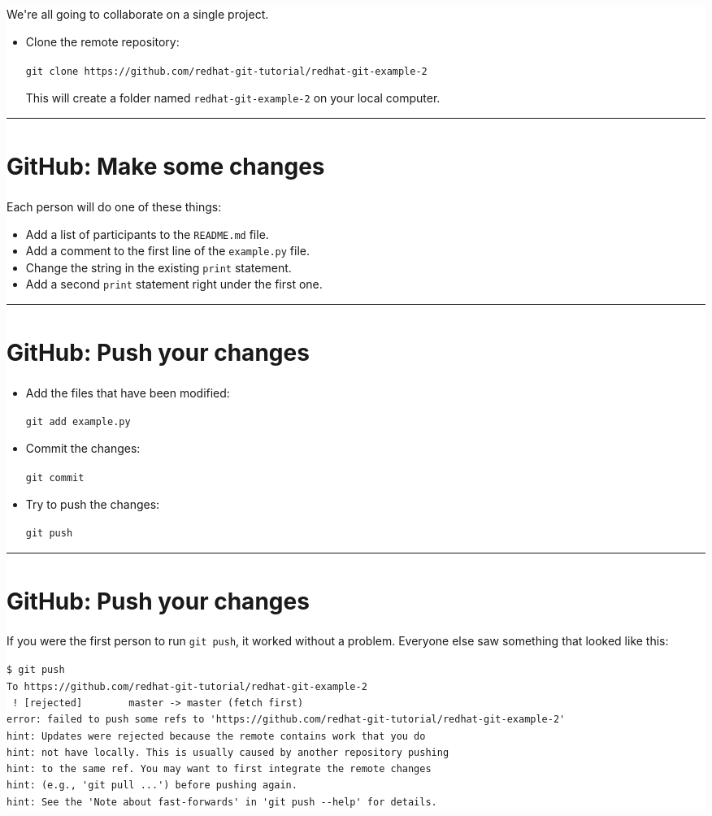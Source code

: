 We're all going to collaborate on a single project.

- Clone the remote repository:

  ```
  git clone https://github.com/redhat-git-tutorial/redhat-git-example-2
  ```

  This will create a folder named `redhat-git-example-2` on your local
  computer.

---

# GitHub: Make some changes

Each person will do one of these things:

- Add a list of participants to the `README.md` file.
- Add a comment to the first line of the `example.py` file.
- Change the string in the existing `print` statement.
- Add a second `print` statement right under the first one.

---

# GitHub: Push your changes

- Add the files that have been modified:

  ```
  git add example.py
  ```

- Commit the changes:

  ```
  git commit
  ```

- Try to push the changes:

  ```
  git push
  ```

---

# GitHub: Push your changes

If you were the first person to run `git push`, it worked without a
problem.  Everyone else saw something that looked like this:

```
$ git push
To https://github.com/redhat-git-tutorial/redhat-git-example-2
 ! [rejected]        master -> master (fetch first)
error: failed to push some refs to 'https://github.com/redhat-git-tutorial/redhat-git-example-2'
hint: Updates were rejected because the remote contains work that you do
hint: not have locally. This is usually caused by another repository pushing
hint: to the same ref. You may want to first integrate the remote changes
hint: (e.g., 'git pull ...') before pushing again.
hint: See the 'Note about fast-forwards' in 'git push --help' for details.
```


[github]: https://github.com